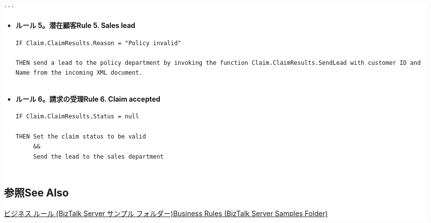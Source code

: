     ```  
  
-   <span data-ttu-id="8fffe-195">**ルール 5。潜在顧客**</span><span class="sxs-lookup"><span data-stu-id="8fffe-195">**Rule 5. Sales lead**</span></span>  
  
    ```  
    IF Claim.ClaimResults.Reason = "Policy invalid"  
  
    THEN send a lead to the policy department by invoking the function Claim.ClaimResults.SendLead with customer ID and Name from the incoming XML document.  
  
    ```  
  
-   <span data-ttu-id="8fffe-196">**ルール 6。請求の受理**</span><span class="sxs-lookup"><span data-stu-id="8fffe-196">**Rule 6. Claim accepted**</span></span>  
  
    ```  
    IF Claim.ClaimResults.Status = null  
  
    THEN Set the claim status to be valid  
         &&  
         Send the lead to the sales department  
  
    ```  
  
## <a name="see-also"></a><span data-ttu-id="8fffe-197">参照</span><span class="sxs-lookup"><span data-stu-id="8fffe-197">See Also</span></span>  
 [<span data-ttu-id="8fffe-198">ビジネス ルール (BizTalk Server サンプル フォルダー)</span><span class="sxs-lookup"><span data-stu-id="8fffe-198">Business Rules (BizTalk Server Samples Folder)</span></span>](../core/business-rules-biztalk-server-samples-folder.md)